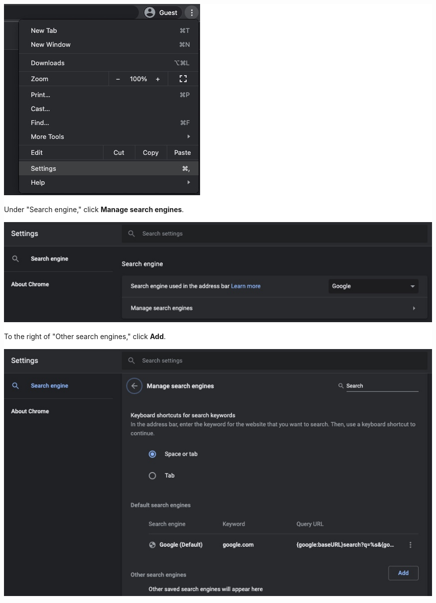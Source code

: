 <img src="https://github.com/disisto/spotify-track-id-lookup/blob/main/img/opensearch/1_google_chrome_settings.jpg">

Under "Search engine," click **Manage search engines**.

<img src="https://github.com/disisto/spotify-track-id-lookup/blob/main/img/opensearch/2_manage_search_settings.jpg">

To the right of "Other search engines," click **Add**.

<img src="https://github.com/disisto/spotify-track-id-lookup/blob/main/img/opensearch/3_search_engine_settings.jpg">
